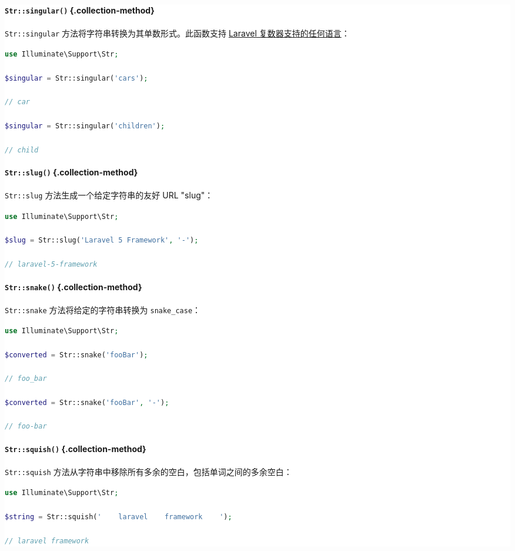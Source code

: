 #### `Str::singular()` {.collection-method}

`Str::singular` 方法将字符串转换为其单数形式。此函数支持 [Laravel 复数器支持的任何语言](/docs/11/digging-deeper/localization#pluralization-language)：

```php
use Illuminate\Support\Str;

$singular = Str::singular('cars');

// car

$singular = Str::singular('children');

// child
```

#### `Str::slug()` {.collection-method}

`Str::slug` 方法生成一个给定字符串的友好 URL "slug"：

```php
use Illuminate\Support\Str;

$slug = Str::slug('Laravel 5 Framework', '-');

// laravel-5-framework
```

#### `Str::snake()` {.collection-method}

`Str::snake` 方法将给定的字符串转换为 `snake_case`：

```php
use Illuminate\Support\Str;

$converted = Str::snake('fooBar');

// foo_bar

$converted = Str::snake('fooBar', '-');

// foo-bar
```

#### `Str::squish()` {.collection-method}

`Str::squish` 方法从字符串中移除所有多余的空白，包括单词之间的多余空白：

```php
use Illuminate\Support\Str;

$string = Str::squish('    laravel    framework    ');

// laravel framework
```
